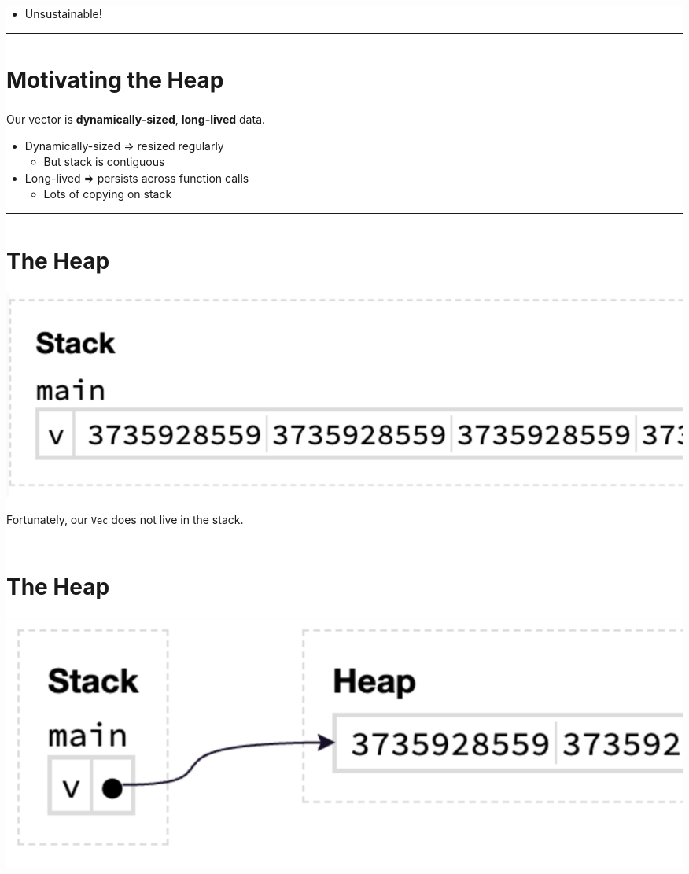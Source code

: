 * Unsustainable!




---


# Motivating the Heap

Our vector is **dynamically-sized**, **long-lived** data.

* Dynamically-sized ⇒ resized regularly
    * But stack is contiguous
* Long-lived ⇒ persists across function calls
    * Lots of copying on stack




---


# The Heap

![bg right 100%](./img/frames/3-crop.png)

Fortunately, our `Vec` does not live in the stack.


---


# The Heap

![bg right 100%](./img/frames/5-crop.png)
